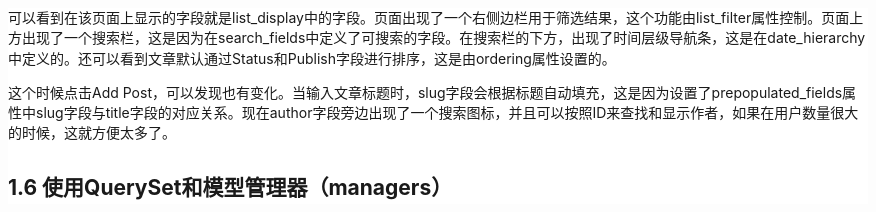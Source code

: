 可以看到在该页面上显示的字段就是list_display中的字段。页面出现了一个右侧边栏用于筛选结果，这个功能由list_filter属性控制。页面上方出现了一个搜索栏，这是因为在search_fields中定义了可搜索的字段。在搜索栏的下方，出现了时间层级导航条，这是在date_hierarchy中定义的。还可以看到文章默认通过Status和Publish字段进行排序，这是由ordering属性设置的。

这个时候点击Add Post，可以发现也有变化。当输入文章标题时，slug字段会根据标题自动填充，这是因为设置了prepopulated_fields属性中slug字段与title字段的对应关系。现在author字段旁边出现了一个搜索图标，并且可以按照ID来查找和显示作者，如果在用户数量很大的时候，这就方便太多了。

## 1.6 使用QuerySet和模型管理器（managers）

